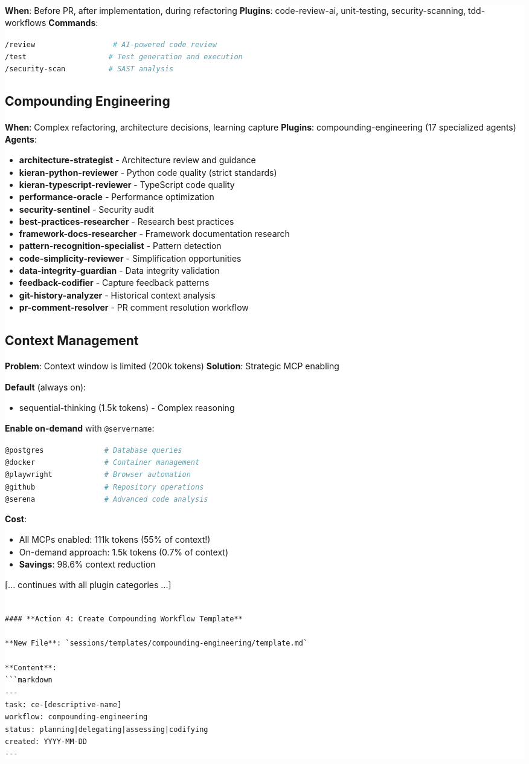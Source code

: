 **When**: Before PR, after implementation, during refactoring
**Plugins**: code-review-ai, unit-testing, security-scanning, tdd-workflows
**Commands**:
```bash
/review                  # AI-powered code review
/test                   # Test generation and execution
/security-scan          # SAST analysis
```

## Compounding Engineering

**When**: Complex refactoring, architecture decisions, learning capture
**Plugins**: compounding-engineering (17 specialized agents)
**Agents**:
- **architecture-strategist** - Architecture review and guidance
- **kieran-python-reviewer** - Python code quality (strict standards)
- **kieran-typescript-reviewer** - TypeScript code quality
- **performance-oracle** - Performance optimization
- **security-sentinel** - Security audit
- **best-practices-researcher** - Research best practices
- **framework-docs-researcher** - Framework documentation research
- **pattern-recognition-specialist** - Pattern detection
- **code-simplicity-reviewer** - Simplification opportunities
- **data-integrity-guardian** - Data integrity validation
- **feedback-codifier** - Capture feedback patterns
- **git-history-analyzer** - Historical context analysis
- **pr-comment-resolver** - PR comment resolution workflow

## Context Management

**Problem**: Context window is limited (200k tokens)
**Solution**: Strategic MCP enabling

**Default** (always on):
- sequential-thinking (1.5k tokens) - Complex reasoning

**Enable on-demand** with `@servername`:
```bash
@postgres              # Database queries
@docker                # Container management
@playwright            # Browser automation
@github                # Repository operations
@serena                # Advanced code analysis
```

**Cost**:
- All MCPs enabled: 111k tokens (55% of context!)
- On-demand approach: 1.5k tokens (0.7% of context)
- **Savings**: 98.6% context reduction

[... continues with all plugin categories ...]
```

#### **Action 4: Create Compounding Workflow Template**

**New File**: `sessions/templates/compounding-engineering/template.md`

**Content**:
```markdown
---
task: ce-[descriptive-name]
workflow: compounding-engineering
status: planning|delegating|assessing|codifying
created: YYYY-MM-DD
---

```